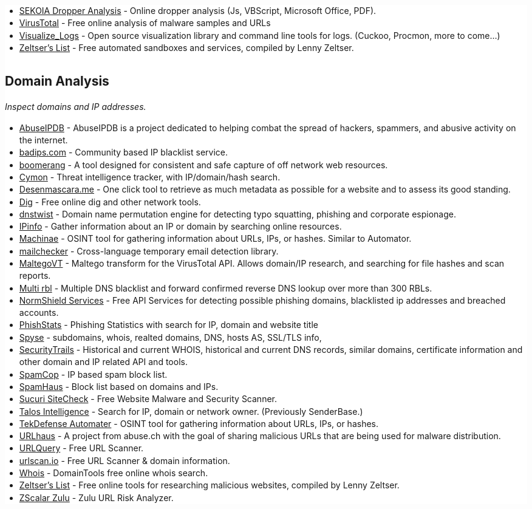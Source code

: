 -   [SEKOIA Dropper Analysis](https://malware.sekoia.fr/) - Online dropper analysis (Js, VBScript, Microsoft Office, PDF).
-   [VirusTotal](https://www.virustotal.com/) - Free online analysis of malware samples and URLs
-   [Visualize\_Logs](https://github.com/keithjjones/visualize_logs) - Open source visualization library and command line tools for logs. (Cuckoo, Procmon, more to come…)
-   [Zeltser’s List](https://zeltser.com/automated-malware-analysis/) - Free automated sandboxes and services, compiled by Lenny Zeltser.

Domain Analysis
---------------

*Inspect domains and IP addresses.*

-   [AbuseIPDB](https://www.abuseipdb.com/) - AbuseIPDB is a project dedicated to helping combat the spread of hackers, spammers, and abusive activity on the internet.
-   [badips.com](https://www.badips.com/) - Community based IP blacklist service.
-   [boomerang](https://github.com/EmersonElectricCo/boomerang) - A tool designed for consistent and safe capture of off network web resources.
-   [Cymon](https://cymon.io/) - Threat intelligence tracker, with IP/domain/hash search.
-   [Desenmascara.me](http://desenmascara.me) - One click tool to retrieve as much metadata as possible for a website and to assess its good standing.
-   [Dig](https://networking.ringofsaturn.com/) - Free online dig and other network tools.
-   [dnstwist](https://github.com/elceef/dnstwist) - Domain name permutation engine for detecting typo squatting, phishing and corporate espionage.
-   [IPinfo](https://github.com/hiddenillusion/IPinfo) - Gather information about an IP or domain by searching online resources.
-   [Machinae](https://github.com/hurricanelabs/machinae) - OSINT tool for gathering information about URLs, IPs, or hashes. Similar to Automator.
-   [mailchecker](https://github.com/FGRibreau/mailchecker) - Cross-language temporary email detection library.
-   [MaltegoVT](https://github.com/michael-yip/MaltegoVT) - Maltego transform for the VirusTotal API. Allows domain/IP research, and searching for file hashes and scan reports.
-   [Multi rbl](http://multirbl.valli.org/) - Multiple DNS blacklist and forward confirmed reverse DNS lookup over more than 300 RBLs.
-   [NormShield Services](https://services.normshield.com/) - Free API Services for detecting possible phishing domains, blacklisted ip addresses and breached accounts.
-   [PhishStats](https://phishstats.info/) - Phishing Statistics with search for IP, domain and website title
-   [Spyse](https://spyse.com/) - subdomains, whois, realted domains, DNS, hosts AS, SSL/TLS info,  
-   [SecurityTrails](https://securitytrails.com/) - Historical and current WHOIS, historical and current DNS records, similar domains, certificate information and other domain and IP related API and tools.
-   [SpamCop](https://www.spamcop.net/bl.shtml) - IP based spam block list.
-   [SpamHaus](https://www.spamhaus.org/lookup/) - Block list based on domains and IPs.
-   [Sucuri SiteCheck](https://sitecheck.sucuri.net/) - Free Website Malware and Security Scanner.
-   [Talos Intelligence](https://talosintelligence.com/) - Search for IP, domain or network owner. (Previously SenderBase.)
-   [TekDefense Automater](http://www.tekdefense.com/automater/) - OSINT tool for gathering information about URLs, IPs, or hashes.
-   [URLhaus](https://urlhaus.abuse.ch/) - A project from abuse.ch with the goal of sharing malicious URLs that are being used for malware distribution.
-   [URLQuery](http://urlquery.net/) - Free URL Scanner.
-   [urlscan.io](https://urlscan.io/) - Free URL Scanner & domain information.
-   [Whois](https://whois.domaintools.com/) - DomainTools free online whois search.
-   [Zeltser’s List](https://zeltser.com/lookup-malicious-websites/) - Free online tools for researching malicious websites, compiled by Lenny Zeltser.
-   [ZScalar Zulu](https://zulu.zscaler.com/#) - Zulu URL Risk Analyzer.
